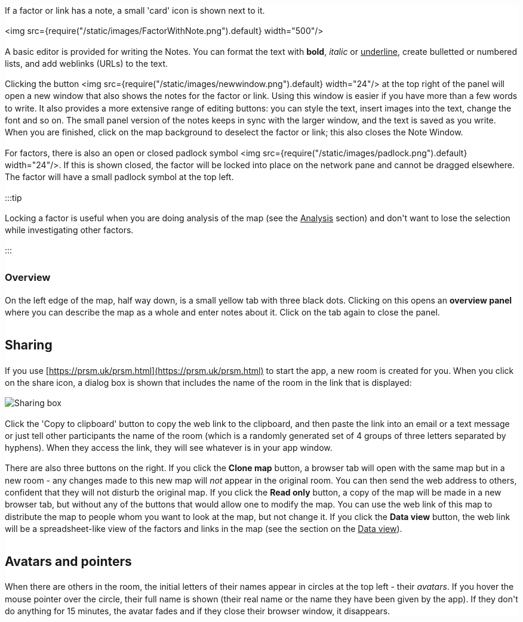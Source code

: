 If a factor or link has a note, a small 'card' icon is shown next to it.

<img src={require("/static/images/FactorWithNote.png").default} width="500"/>

A basic editor is provided for writing the Notes.  You can format the text with **bold**, *italic* or <u>underline</u>, create bulletted or numbered lists, and add weblinks (URLs) to the text.

Clicking the button <img src={require("/static/images/newwindow.png").default} width="24"/> at the top right of the panel will open a new window that also shows the notes for the factor or link.  Using this window is easier if you have more than a few words to write.  It also provides a more extensive range of editing buttons:  you can style the text, insert images into the text, change the font and so on.  The small panel version of the notes keeps in sync with the larger window, and the text is saved as you write. When you are finished, click on the map background to deselect the factor or link; this also closes the Note Window.

For factors, there is also an open or closed padlock symbol <img src={require("/static/images/padlock.png").default} width="24"/>. If this is shown closed, the factor will be locked into place on the network pane and cannot be dragged elsewhere.  The factor will have a small padlock symbol at the top left.  

:::tip

Locking a factor is useful when you are doing analysis of the map (see the [Analysis](Styling/#analysing-the-map) section) and don't want to lose the selection while investigating other factors.

:::

### Overview

On the left edge of the map, half way down, is a small yellow tab with three black dots.  Clicking on this opens an **overview panel** where you can describe the map as a whole and enter notes about it. Click on the tab again to close the panel.

## Sharing

If you use [https://prsm.uk/prsm.html](https://prsm.uk/prsm.html) to start the app, a new room is created for you.  When you click on the share icon, a dialog box is shown that includes the name of the room in the link that is displayed:

![Sharing box](/images/prsm-share.png)

Click the 'Copy to clipboard' button to copy the web link to the clipboard, and then paste the link into an email or a text message or just tell other participants the name of the room (which is a randomly generated set of 4 groups of three letters separated by hyphens).  When they access the link, they will see whatever is in your app window.

There are also three buttons on the right.  If you click  the **Clone map** button, a browser tab will open with the same map but in a new room - any changes made to this new map will *not* appear in the original room.  You can then send the web address to others, confident that they will not disturb the original map.  If you click the **Read only** button, a copy of the map will be made in a new browser tab, but without any of the buttons that would allow one to modify the map. You can use the web link of this map to distribute the map to people whom you want to look at the map, but not change it.  If you click the **Data view** button, the web link will be a spreadsheet-like view of the factors and links in the map (see the section on the [Data view](DataView/#data-view)).

## Avatars and pointers

When there are others in the room, the initial letters of their names appear in circles at the top left - their *avatars*.  If you hover the mouse pointer over the circle, their full name is shown (their real name or the name they have been given by the app).  If they don't do anything for 15 minutes, the avatar fades and if they close their browser window, it disappears.
